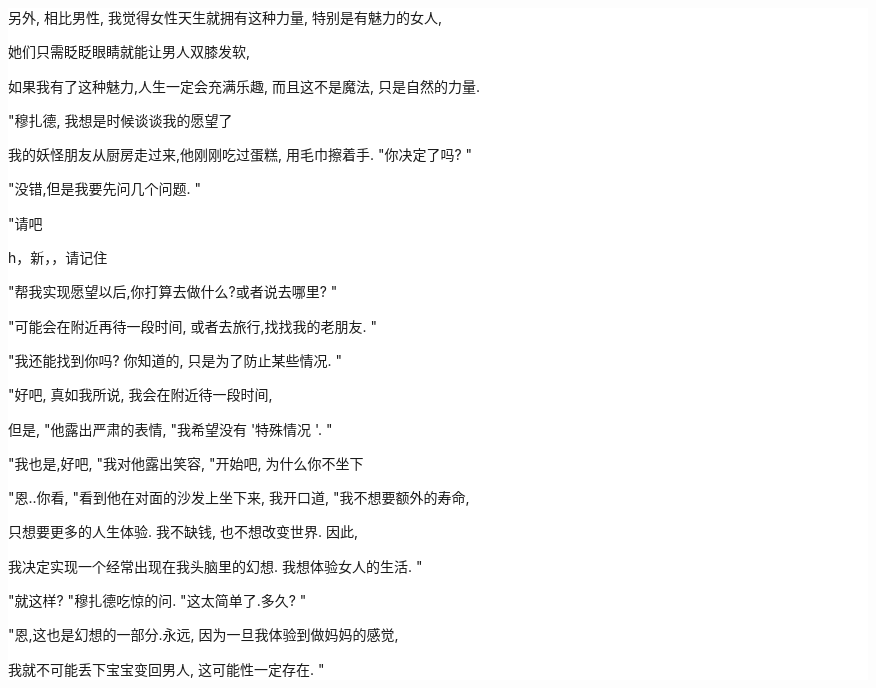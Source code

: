 



另外, 相比男性, 我觉得女性天生就拥有这种力量, 特别是有魅力的女人,

她们只需眨眨眼睛就能让男人双膝发软,

如果我有了这种魅力,人生一定会充满乐趣, 而且这不是魔法, 只是自然的力量.





 "穆扎德, 我想是时候谈谈我的愿望了





我的妖怪朋友从厨房走过来,他刚刚吃过蛋糕, 用毛巾擦着手. "你决定了吗? "



 "没错,但是我要先问几个问题. "



 "请吧

h，新，，请记住



 "帮我实现愿望以后,你打算去做什么?或者说去哪里? "



 "可能会在附近再待一段时间, 或者去旅行,找找我的老朋友. "





 "我还能找到你吗? 你知道的, 只是为了防止某些情况. "



 "好吧, 真如我所说, 我会在附近待一段时间,

但是, "他露出严肃的表情, "我希望没有 '特殊情况 '. "





 "我也是,好吧, "我对他露出笑容, "开始吧, 为什么你不坐下



 "恩..你看, "看到他在对面的沙发上坐下来, 我开口道, "我不想要额外的寿命,

只想要更多的人生体验. 我不缺钱, 也不想改变世界. 因此,

我决定实现一个经常出现在我头脑里的幻想. 我想体验女人的生活. "



 "就这样? "穆扎德吃惊的问. "这太简单了.多久? "



 "恩,这也是幻想的一部分.永远, 因为一旦我体验到做妈妈的感觉,

我就不可能丢下宝宝变回男人, 这可能性一定存在. "
